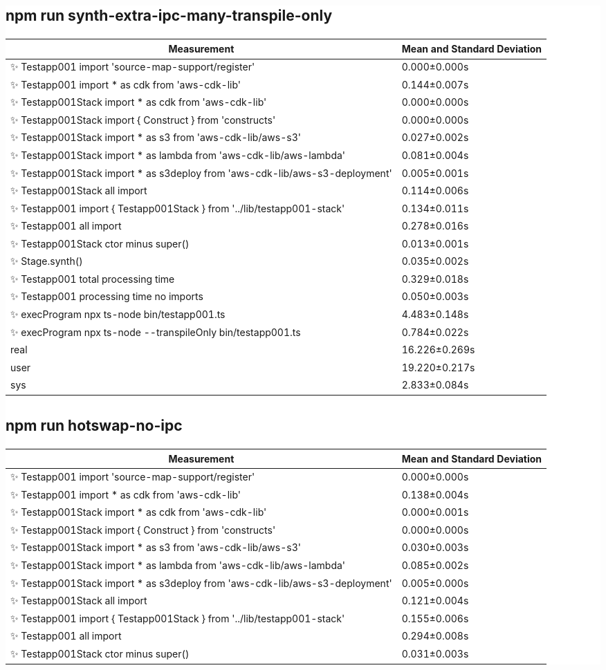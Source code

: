 
## npm run synth-extra-ipc-many-transpile-only


| Measurement | Mean and Standard Deviation |
| ----------- | --------------------------- |
| ✨  Testapp001 import 'source-map-support/register' | 0.000&pm;0.000s |
| ✨  Testapp001 import * as cdk from 'aws-cdk-lib' | 0.144&pm;0.007s |
| ✨  Testapp001Stack import * as cdk from 'aws-cdk-lib' | 0.000&pm;0.000s |
| ✨  Testapp001Stack import { Construct } from 'constructs' | 0.000&pm;0.000s |
| ✨  Testapp001Stack import * as s3 from 'aws-cdk-lib/aws-s3' | 0.027&pm;0.002s |
| ✨  Testapp001Stack import * as lambda from 'aws-cdk-lib/aws-lambda' | 0.081&pm;0.004s |
| ✨  Testapp001Stack import * as s3deploy from 'aws-cdk-lib/aws-s3-deployment' | 0.005&pm;0.001s |
| ✨  Testapp001Stack all import | 0.114&pm;0.006s |
| ✨  Testapp001 import { Testapp001Stack } from '../lib/testapp001-stack' | 0.134&pm;0.011s |
| ✨  Testapp001 all import | 0.278&pm;0.016s |
| ✨  Testapp001Stack ctor minus super() | 0.013&pm;0.001s |
| ✨  Stage.synth() | 0.035&pm;0.002s |
| ✨  Testapp001 total processing time | 0.329&pm;0.018s |
| ✨  Testapp001 processing time no imports | 0.050&pm;0.003s |
| ✨  execProgram npx ts-node bin/testapp001.ts | 4.483&pm;0.148s |
| ✨  execProgram npx ts-node --transpileOnly bin/testapp001.ts | 0.784&pm;0.022s |
| real | 16.226&pm;0.269s |
| user | 19.220&pm;0.217s |
| sys | 2.833&pm;0.084s |


## npm run hotswap-no-ipc


| Measurement | Mean and Standard Deviation |
| ----------- | --------------------------- |
| ✨  Testapp001 import 'source-map-support/register' | 0.000&pm;0.000s |
| ✨  Testapp001 import * as cdk from 'aws-cdk-lib' | 0.138&pm;0.004s |
| ✨  Testapp001Stack import * as cdk from 'aws-cdk-lib' | 0.000&pm;0.001s |
| ✨  Testapp001Stack import { Construct } from 'constructs' | 0.000&pm;0.000s |
| ✨  Testapp001Stack import * as s3 from 'aws-cdk-lib/aws-s3' | 0.030&pm;0.003s |
| ✨  Testapp001Stack import * as lambda from 'aws-cdk-lib/aws-lambda' | 0.085&pm;0.002s |
| ✨  Testapp001Stack import * as s3deploy from 'aws-cdk-lib/aws-s3-deployment' | 0.005&pm;0.000s |
| ✨  Testapp001Stack all import | 0.121&pm;0.004s |
| ✨  Testapp001 import { Testapp001Stack } from '../lib/testapp001-stack' | 0.155&pm;0.006s |
| ✨  Testapp001 all import | 0.294&pm;0.008s |
| ✨  Testapp001Stack ctor minus super() | 0.031&pm;0.003s |
